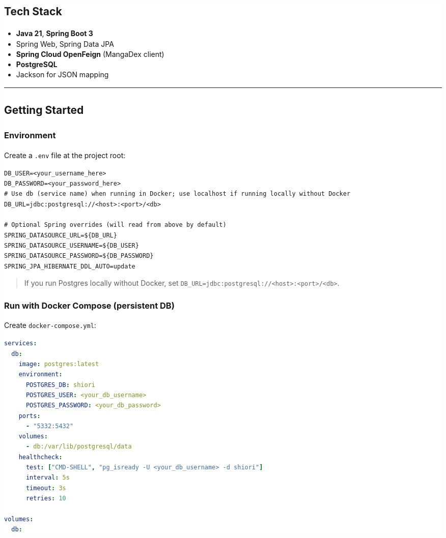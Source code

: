 
## Tech Stack

- **Java 21**, **Spring Boot 3**
- Spring Web, Spring Data JPA
- **Spring Cloud OpenFeign** (MangaDex client)
- **PostgreSQL**
- Jackson for JSON mapping

---

## Getting Started

### Environment

Create a `.env` file at the project root:

```env
DB_USER=<your_username_here>
DB_PASSWORD=<your_password_here>
# Use db (service name) when running in Docker; use localhost if running locally without Docker
DB_URL=jdbc:postgresql://<host>:<port>/<db>

# Optional Spring overrides (will read from above by default)
SPRING_DATASOURCE_URL=${DB_URL}
SPRING_DATASOURCE_USERNAME=${DB_USER}
SPRING_DATASOURCE_PASSWORD=${DB_PASSWORD}
SPRING_JPA_HIBERNATE_DDL_AUTO=update
```

> If you run Postgres locally without Docker, set `DB_URL=jdbc:postgresql://<host>:<port>/<db>`.

### Run with Docker Compose (persistent DB)

Create `docker-compose.yml`:

```yaml
services:
  db:
    image: postgres:latest
    environment:
      POSTGRES_DB: shiori
      POSTGRES_USER: <your_db_username>
      POSTGRES_PASSWORD: <your_db_password>
    ports:
      - "5332:5432"
    volumes:
      - db:/var/lib/postgresql/data
    healthcheck:
      test: ["CMD-SHELL", "pg_isready -U <your_db_username> -d shiori"]
      interval: 5s
      timeout: 3s
      retries: 10

volumes:
  db:
```
